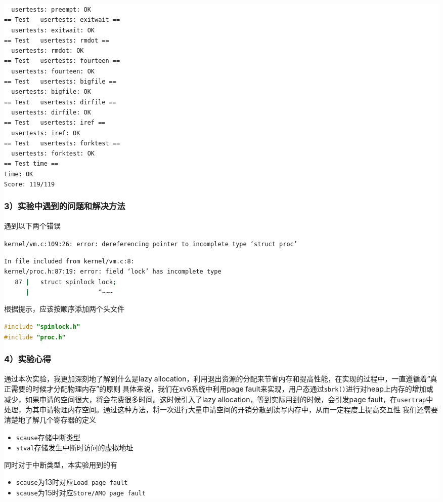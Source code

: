 ```bash
  usertests: preempt: OK 
== Test   usertests: exitwait == 
  usertests: exitwait: OK 
== Test   usertests: rmdot == 
  usertests: rmdot: OK 
== Test   usertests: fourteen == 
  usertests: fourteen: OK 
== Test   usertests: bigfile == 
  usertests: bigfile: OK 
== Test   usertests: dirfile == 
  usertests: dirfile: OK 
== Test   usertests: iref == 
  usertests: iref: OK 
== Test   usertests: forktest == 
  usertests: forktest: OK 
== Test time == 
time: OK 
Score: 119/119
```

### 3）实验中遇到的问题和解决方法
遇到以下两个错误
```bash
kernel/vm.c:109:26: error: dereferencing pointer to incomplete type ‘struct proc’
```
```bash
In file included from kernel/vm.c:8:
kernel/proc.h:87:19: error: field ‘lock’ has incomplete type
   87 |   struct spinlock lock;
      |                   ^~~~
```
根据提示，应该按顺序添加两个头文件
```c
#include "spinlock.h"
#include "proc.h"
```
### 4）实验心得
通过本次实验，我更加深刻地了解到什么是lazy allocation，利用退出资源的分配来节省内存和提高性能，在实现的过程中，一直遵循着“真正需要的时候才分配物理内存”的原则
具体来说，我们在xv6系统中利用page fault来实现，用户态通过`sbrk()`进行对heap上内存的增加或减少，如果申请的空间很大，将会花费很多时间。这时候引入了lazy allocation，等到实际用到的时候，会引发page fault，在`usertrap`中处理，为其申请物理内存空间。通过这种方法，将一次进行大量申请空间的开销分散到读写内存中，从而一定程度上提高交互性
我们还需要清楚地了解几个寄存器的定义
- `scause`存储中断类型
- `stval`存储发生中断时访问的虚拟地址

同时对于中断类型，本实验用到的有
- `scause`为13时对应`Load page fault`
- `scause`为15时对应`Store/AMO page fault`
